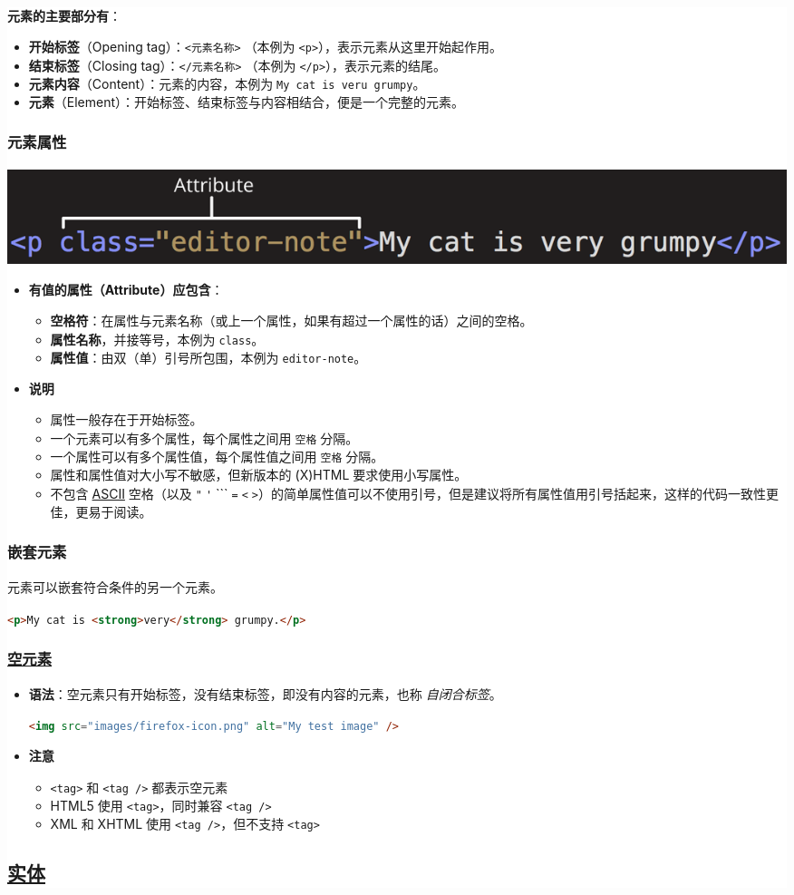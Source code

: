 **元素的主要部分有**：

- **开始标签**（Opening tag）：`<元素名称>` （本例为 `<p>`），表示元素从这里开始起作用。
- **结束标签**（Closing tag）：`</元素名称>` （本例为 `</p>`），表示元素的结尾。
- **元素内容**（Content）：元素的内容，本例为 `My cat is veru grumpy`。
- **元素**（Element）：开始标签、结束标签与内容相结合，便是一个完整的元素。

### 元素属性

![image-20231205010242559](assets/image-20231205010242559.png)

- **有值的属性（Attribute）应包含**：

	-  **空格符**：在属性与元素名称（或上一个属性，如果有超过一个属性的话）之间的空格。
	-  **属性名称**，并接等号，本例为 `class`。
	-  **属性值**：由双（单）引号所包围，本例为 `editor-note`。

- **说明**

	- 属性一般存在于开始标签。
	- 一个元素可以有多个属性，每个属性之间用 `空格` 分隔。
	- 一个属性可以有多个属性值，每个属性值之间用 `空格` 分隔。
	- 属性和属性值对大小写不敏感，但新版本的 (X)HTML 要求使用小写属性。
	- 不包含 [ASCII](https://developer.mozilla.org/zh-CN/docs/Glossary/ASCII) 空格（以及 `"` `'` ``` `=` `<` `>`）的简单属性值可以不使用引号，但是建议将所有属性值用引号括起来，这样的代码一致性更佳，更易于阅读。

### 嵌套元素

元素可以嵌套符合条件的另一个元素。

```html
<p>My cat is <strong>very</strong> grumpy.</p>
```

### [**空元素**](https://developer.mozilla.org/zh-CN/docs/Glossary/Void_element)

- **语法**：空元素只有开始标签，没有结束标签，即没有内容的元素，也称 *自闭合标签*。

	```html
	<img src="images/firefox-icon.png" alt="My test image" />
	```

- **注意**

	-  `<tag>` 和 `<tag />` 都表示空元素
	-  HTML5 使用 `<tag>`，同时兼容 `<tag />`
	-  XML 和 XHTML 使用 `<tag />`，但不支持 `<tag>`

## [实体](https://developer.mozilla.org/zh-CN/docs/Glossary/Entity)
